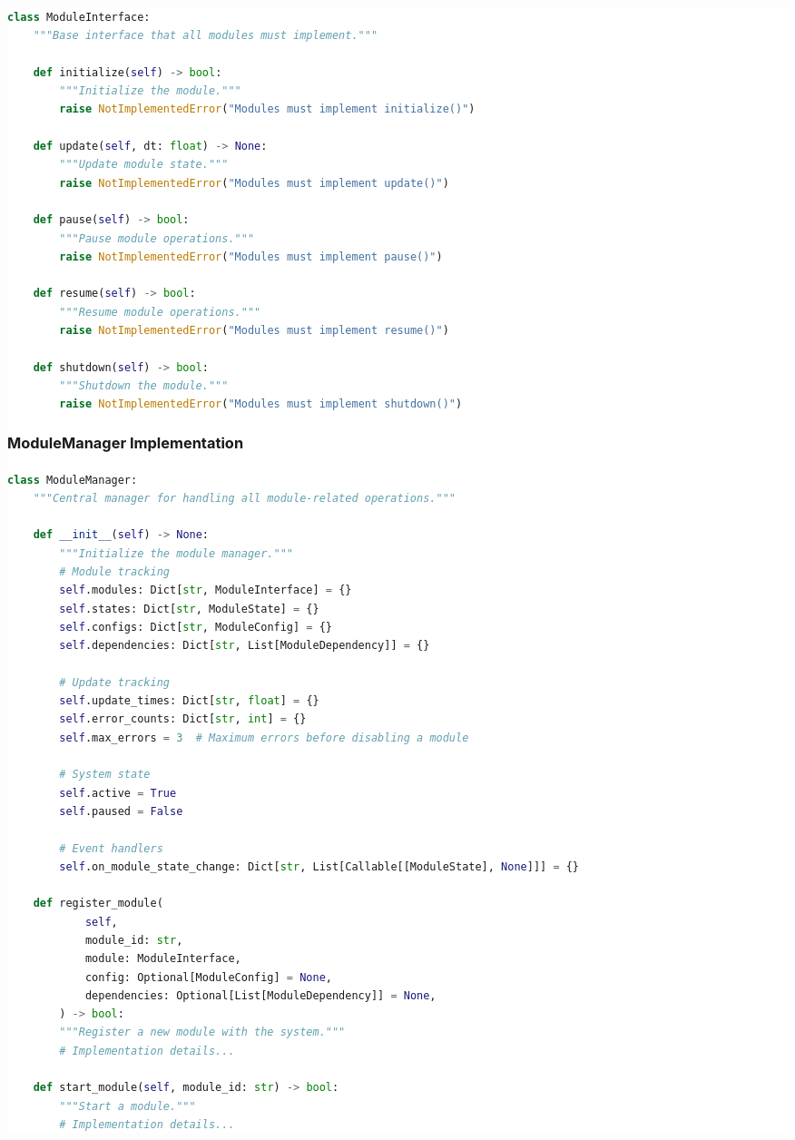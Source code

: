```python
class ModuleInterface:
    """Base interface that all modules must implement."""

    def initialize(self) -> bool:
        """Initialize the module."""
        raise NotImplementedError("Modules must implement initialize()")

    def update(self, dt: float) -> None:
        """Update module state."""
        raise NotImplementedError("Modules must implement update()")

    def pause(self) -> bool:
        """Pause module operations."""
        raise NotImplementedError("Modules must implement pause()")

    def resume(self) -> bool:
        """Resume module operations."""
        raise NotImplementedError("Modules must implement resume()")

    def shutdown(self) -> bool:
        """Shutdown the module."""
        raise NotImplementedError("Modules must implement shutdown()")
```

### ModuleManager Implementation

```python
class ModuleManager:
    """Central manager for handling all module-related operations."""

    def __init__(self) -> None:
        """Initialize the module manager."""
        # Module tracking
        self.modules: Dict[str, ModuleInterface] = {}
        self.states: Dict[str, ModuleState] = {}
        self.configs: Dict[str, ModuleConfig] = {}
        self.dependencies: Dict[str, List[ModuleDependency]] = {}
        
        # Update tracking
        self.update_times: Dict[str, float] = {}
        self.error_counts: Dict[str, int] = {}
        self.max_errors = 3  # Maximum errors before disabling a module
        
        # System state
        self.active = True
        self.paused = False
        
        # Event handlers
        self.on_module_state_change: Dict[str, List[Callable[[ModuleState], None]]] = {}

    def register_module(
            self,
            module_id: str,
            module: ModuleInterface,
            config: Optional[ModuleConfig] = None,
            dependencies: Optional[List[ModuleDependency]] = None,
        ) -> bool:
        """Register a new module with the system."""
        # Implementation details...
        
    def start_module(self, module_id: str) -> bool:
        """Start a module."""
        # Implementation details...
```